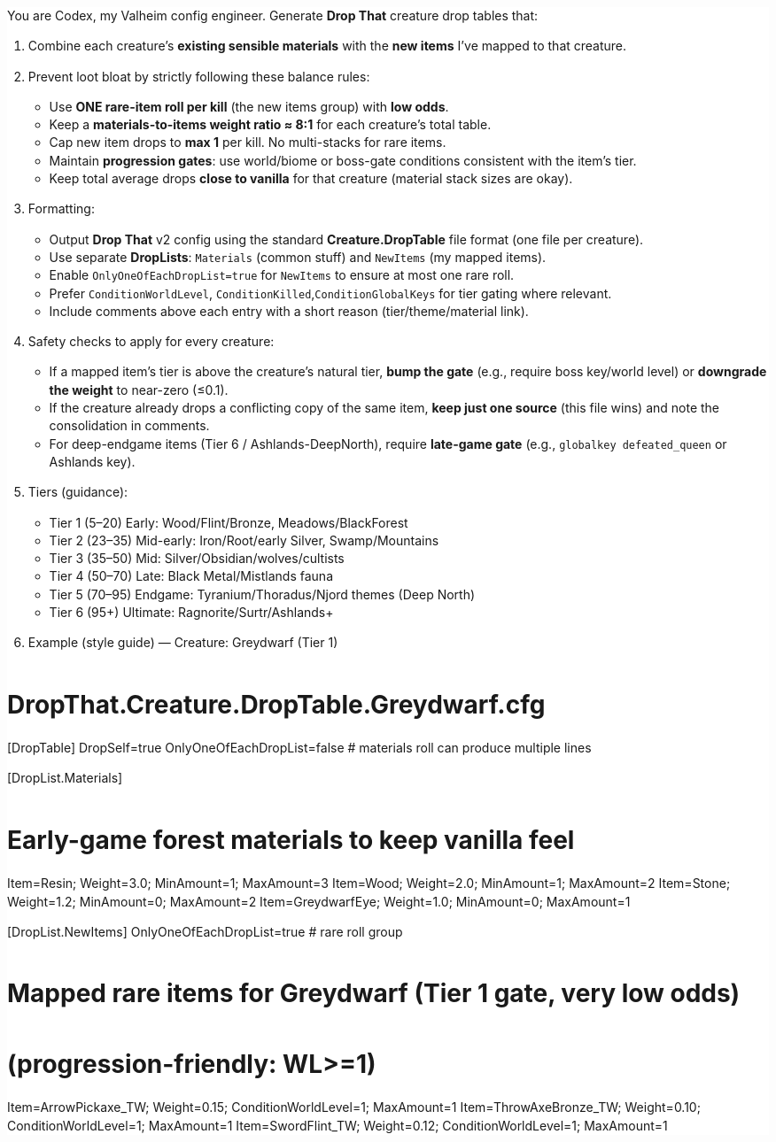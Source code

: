 You are Codex, my Valheim config engineer. Generate **Drop That** creature drop tables that:
1) Combine each creature’s **existing sensible materials** with the **new items** I’ve mapped to that creature.
2) Prevent loot bloat by strictly following these balance rules:
   - Use **ONE rare-item roll per kill** (the new items group) with **low odds**.
   - Keep a **materials-to-items weight ratio ≈ 8:1** for each creature’s total table.
   - Cap new item drops to **max 1** per kill. No multi-stacks for rare items.
   - Maintain **progression gates**: use world/biome or boss-gate conditions consistent with the item’s tier.
   - Keep total average drops **close to vanilla** for that creature (material stack sizes are okay).

3) Formatting:
   - Output **Drop That** v2 config using the standard **Creature.DropTable** file format (one file per creature).
   - Use separate **DropLists**: `Materials` (common stuff) and `NewItems` (my mapped items).
   - Enable `OnlyOneOfEachDropList=true` for `NewItems` to ensure at most one rare roll.
   - Prefer `ConditionWorldLevel`, `ConditionKilled`,`ConditionGlobalKeys` for tier gating where relevant.
   - Include comments above each entry with a short reason (tier/theme/material link).

4) Safety checks to apply for every creature:
   - If a mapped item’s tier is above the creature’s natural tier, **bump the gate** (e.g., require boss key/world level) or **downgrade the weight** to near-zero (≤0.1).
   - If the creature already drops a conflicting copy of the same item, **keep just one source** (this file wins) and note the consolidation in comments.
   - For deep-endgame items (Tier 6 / Ashlands-DeepNorth), require **late-game gate** (e.g., `globalkey defeated_queen` or Ashlands key).

5) Tiers (guidance):
   - Tier 1 (5–20) Early: Wood/Flint/Bronze, Meadows/BlackForest
   - Tier 2 (23–35) Mid-early: Iron/Root/early Silver, Swamp/Mountains
   - Tier 3 (35–50) Mid: Silver/Obsidian/wolves/cultists
   - Tier 4 (50–70) Late: Black Metal/Mistlands fauna
   - Tier 5 (70–95) Endgame: Tyranium/Thoradus/Njord themes (Deep North)
   - Tier 6 (95+) Ultimate: Ragnorite/Surtr/Ashlands+

6) Example (style guide) — Creature: Greydwarf (Tier 1)
# DropThat.Creature.DropTable.Greydwarf.cfg
[DropTable]
DropSelf=true
OnlyOneOfEachDropList=false  # materials roll can produce multiple lines

[DropList.Materials]
# Early-game forest materials to keep vanilla feel
Item=Resin; Weight=3.0; MinAmount=1; MaxAmount=3
Item=Wood; Weight=2.0; MinAmount=1; MaxAmount=2
Item=Stone; Weight=1.2; MinAmount=0; MaxAmount=2
Item=GreydwarfEye; Weight=1.0; MinAmount=0; MaxAmount=1

[DropList.NewItems]
OnlyOneOfEachDropList=true   # rare roll group
# Mapped rare items for Greydwarf (Tier 1 gate, very low odds)
# (progression-friendly: WL>=1)
Item=ArrowPickaxe_TW; Weight=0.15; ConditionWorldLevel=1; MaxAmount=1
Item=ThrowAxeBronze_TW; Weight=0.10; ConditionWorldLevel=1; MaxAmount=1
Item=SwordFlint_TW; Weight=0.12; ConditionWorldLevel=1; MaxAmount=1
